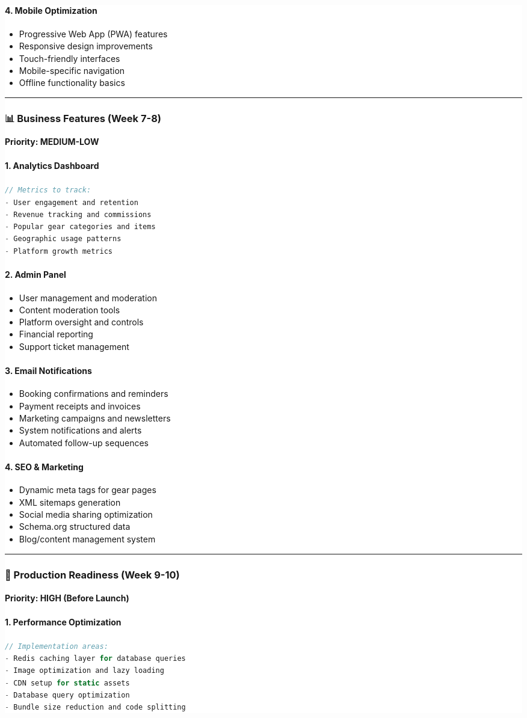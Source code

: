 #### 4. Mobile Optimization
- Progressive Web App (PWA) features
- Responsive design improvements
- Touch-friendly interfaces
- Mobile-specific navigation
- Offline functionality basics

---

### **📊 Business Features (Week 7-8)**
**Priority: MEDIUM-LOW**

#### 1. Analytics Dashboard
```typescript
// Metrics to track:
- User engagement and retention
- Revenue tracking and commissions
- Popular gear categories and items
- Geographic usage patterns
- Platform growth metrics
```

#### 2. Admin Panel
- User management and moderation
- Content moderation tools
- Platform oversight and controls
- Financial reporting
- Support ticket management

#### 3. Email Notifications
- Booking confirmations and reminders
- Payment receipts and invoices
- Marketing campaigns and newsletters
- System notifications and alerts
- Automated follow-up sequences

#### 4. SEO & Marketing
- Dynamic meta tags for gear pages
- XML sitemaps generation
- Social media sharing optimization
- Schema.org structured data
- Blog/content management system

---

### **🚀 Production Readiness (Week 9-10)**
**Priority: HIGH (Before Launch)**

#### 1. Performance Optimization
```typescript
// Implementation areas:
- Redis caching layer for database queries
- Image optimization and lazy loading
- CDN setup for static assets
- Database query optimization
- Bundle size reduction and code splitting
```
